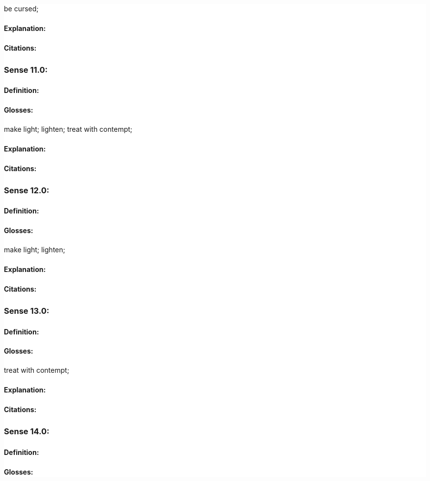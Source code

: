 be cursed; 

#### Explanation:

#### Citations:



### Sense 11.0:

#### Definition:

#### Glosses:

make light; lighten; treat with contempt; 

#### Explanation:

#### Citations:



### Sense 12.0:

#### Definition:

#### Glosses:

make light; lighten; 

#### Explanation:

#### Citations:



### Sense 13.0:

#### Definition:

#### Glosses:

treat with contempt; 

#### Explanation:

#### Citations:



### Sense 14.0:

#### Definition:

#### Glosses:
